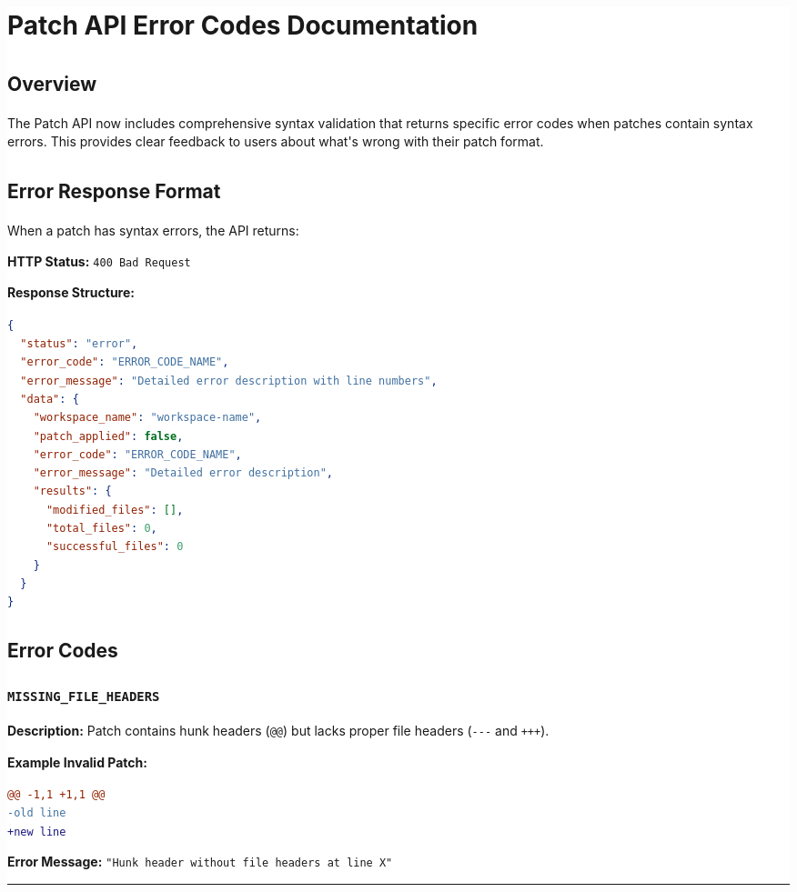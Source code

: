 # Patch API Error Codes Documentation

## Overview

The Patch API now includes comprehensive syntax validation that returns specific error codes when patches contain syntax errors. This provides clear feedback to users about what's wrong with their patch format.

## Error Response Format

When a patch has syntax errors, the API returns:

**HTTP Status:** `400 Bad Request`

**Response Structure:**
```json
{
  "status": "error",
  "error_code": "ERROR_CODE_NAME",
  "error_message": "Detailed error description with line numbers",
  "data": {
    "workspace_name": "workspace-name",
    "patch_applied": false,
    "error_code": "ERROR_CODE_NAME",
    "error_message": "Detailed error description",
    "results": {
      "modified_files": [],
      "total_files": 0,
      "successful_files": 0
    }
  }
}
```

## Error Codes

### `MISSING_FILE_HEADERS`

**Description:** Patch contains hunk headers (`@@`) but lacks proper file headers (`---` and `+++`).

**Example Invalid Patch:**
```diff
@@ -1,1 +1,1 @@
-old line
+new line
```

**Error Message:** `"Hunk header without file headers at line X"`

---
